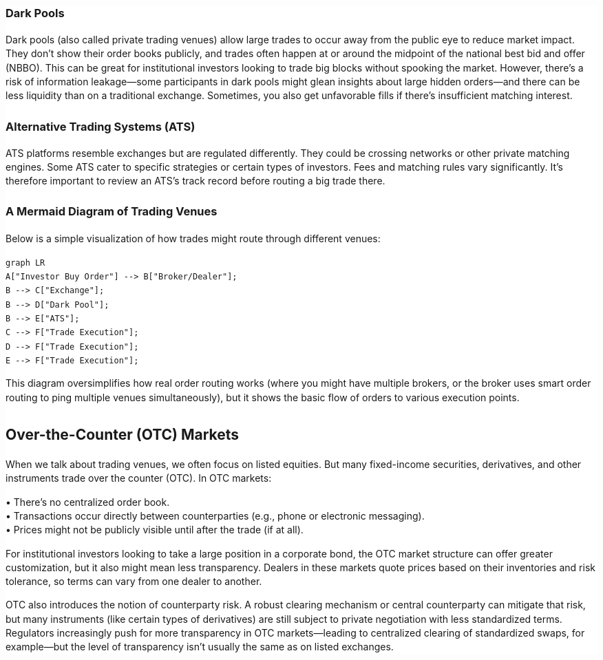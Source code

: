 ### Dark Pools
Dark pools (also called private trading venues) allow large trades to occur away from the public eye to reduce market impact. They don’t show their order books publicly, and trades often happen at or around the midpoint of the national best bid and offer (NBBO). This can be great for institutional investors looking to trade big blocks without spooking the market. However, there’s a risk of information leakage—some participants in dark pools might glean insights about large hidden orders—and there can be less liquidity than on a traditional exchange. Sometimes, you also get unfavorable fills if there’s insufficient matching interest.

### Alternative Trading Systems (ATS)
ATS platforms resemble exchanges but are regulated differently. They could be crossing networks or other private matching engines. Some ATS cater to specific strategies or certain types of investors. Fees and matching rules vary significantly. It’s therefore important to review an ATS’s track record before routing a big trade there.

### A Mermaid Diagram of Trading Venues
Below is a simple visualization of how trades might route through different venues:

```mermaid
graph LR
A["Investor Buy Order"] --> B["Broker/Dealer"];
B --> C["Exchange"];
B --> D["Dark Pool"];
B --> E["ATS"];
C --> F["Trade Execution"];
D --> F["Trade Execution"];
E --> F["Trade Execution"];
```

This diagram oversimplifies how real order routing works (where you might have multiple brokers, or the broker uses smart order routing to ping multiple venues simultaneously), but it shows the basic flow of orders to various execution points.

## Over-the-Counter (OTC) Markets
When we talk about trading venues, we often focus on listed equities. But many fixed-income securities, derivatives, and other instruments trade over the counter (OTC). In OTC markets:

• There’s no centralized order book.  
• Transactions occur directly between counterparties (e.g., phone or electronic messaging).  
• Prices might not be publicly visible until after the trade (if at all).  

For institutional investors looking to take a large position in a corporate bond, the OTC market structure can offer greater customization, but it also might mean less transparency. Dealers in these markets quote prices based on their inventories and risk tolerance, so terms can vary from one dealer to another.

OTC also introduces the notion of counterparty risk. A robust clearing mechanism or central counterparty can mitigate that risk, but many instruments (like certain types of derivatives) are still subject to private negotiation with less standardized terms. Regulators increasingly push for more transparency in OTC markets—leading to centralized clearing of standardized swaps, for example—but the level of transparency isn’t usually the same as on listed exchanges.
